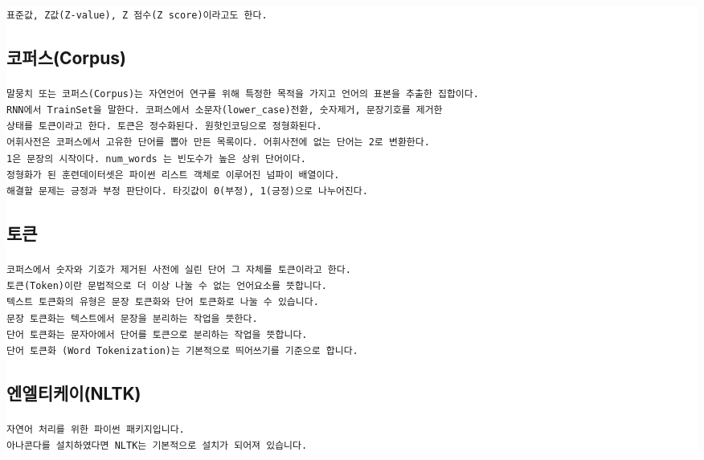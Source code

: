     표준값, Z값(Z-value), Z 점수(Z score)이라고도 한다.
## 코퍼스(Corpus)
    말뭉치 또는 코퍼스(Corpus)는 자연언어 연구를 위해 특정한 목적을 가지고 언어의 표본을 추출한 집합이다.
    RNN에서 TrainSet을 말한다. 코퍼스에서 소문자(lower_case)전환, 숫자제거, 문장기호를 제거한
    상태를 토큰이라고 한다. 토큰은 정수화된다. 원핫인코딩으로 정형화된다.
    어휘사전은 코퍼스에서 고유한 단어를 뽑아 만든 목록이다. 어휘사전에 없는 단어는 2로 변환한다.
    1은 문장의 시작이다. num_words 는 빈도수가 높은 상위 단어이다.
    정형화가 된 훈련데이터셋은 파이썬 리스트 객체로 이루어진 넘파이 배열이다.
    해결할 문제는 긍정과 부정 판단이다. 타깃값이 0(부정), 1(긍정)으로 나누어진다.
## 토큰
    코퍼스에서 숫자와 기호가 제거된 사전에 실린 단어 그 자체를 토큰이라고 한다.
    토큰(Token)이란 문법적으로 더 이상 나눌 수 없는 언어요소를 뜻합니다.
    텍스트 토큰화의 유형은 문장 토큰화와 단어 토큰화로 나눌 수 있습니다.
    문장 토큰화는 텍스트에서 문장을 분리하는 작업을 뜻한다.
    단어 토큰화는 문자아에서 단어를 토큰으로 분리하는 작업을 뜻합니다.
    단어 토큰화 (Word Tokenization)는 기본적으로 띄어쓰기를 기준으로 합니다.
## 엔엘티케이(NLTK)
    자연어 처리를 위한 파이썬 패키지입니다.
    아나콘다를 설치하였다면 NLTK는 기본적으로 설치가 되어져 있습니다.